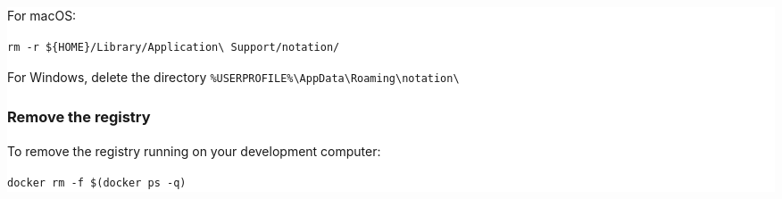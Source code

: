 For macOS:

```console
rm -r ${HOME}/Library/Application\ Support/notation/
```

For Windows, delete the directory `%USERPROFILE%\AppData\Roaming\notation\`

### Remove the registry

To remove the registry running on your development computer:

```console
docker rm -f $(docker ps -q)
```